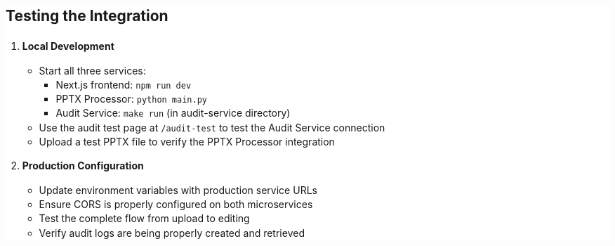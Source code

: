 ## Testing the Integration

1. **Local Development**
   - Start all three services:
     - Next.js frontend: `npm run dev`
     - PPTX Processor: `python main.py`
     - Audit Service: `make run` (in audit-service directory)
   - Use the audit test page at `/audit-test` to test the Audit Service connection
   - Upload a test PPTX file to verify the PPTX Processor integration

2. **Production Configuration**
   - Update environment variables with production service URLs
   - Ensure CORS is properly configured on both microservices
   - Test the complete flow from upload to editing
   - Verify audit logs are being properly created and retrieved 